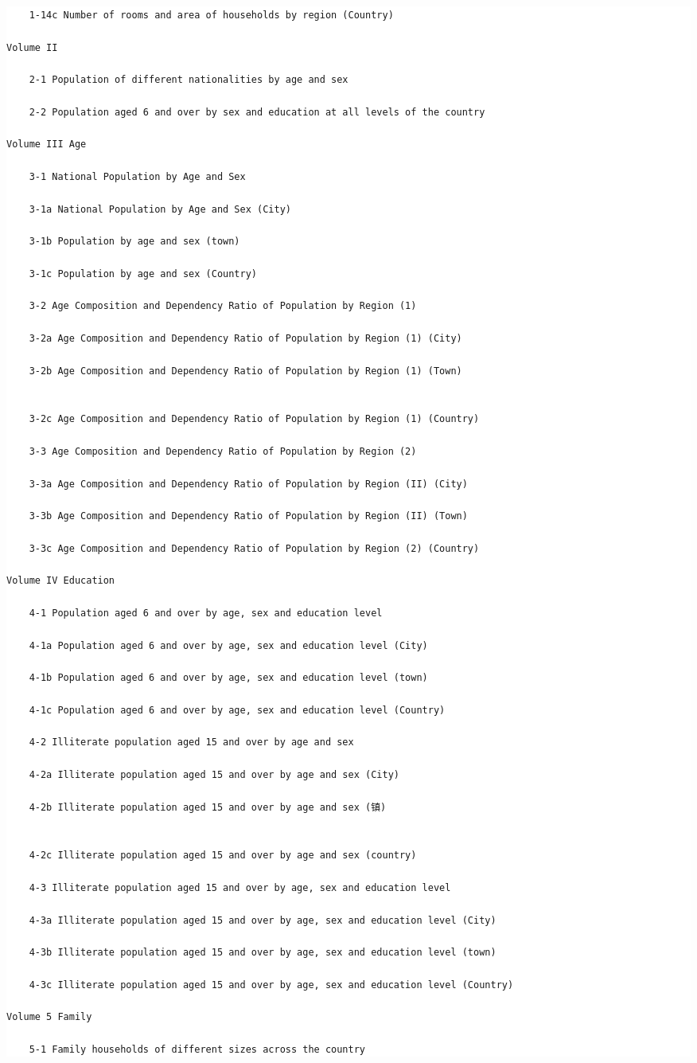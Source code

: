         1-14c Number of rooms and area of ​​households by region (Country)
    
    Volume II
        
        2-1 Population of different nationalities by age and sex
        
        2-2 Population aged 6 and over by sex and education at all levels of the country
    
    Volume III Age
        
        3-1 National Population by Age and Sex
        
        3-1a National Population by Age and Sex (City)
        
        3-1b Population by age and sex (town)
        
        3-1c Population by age and sex (Country)
        
        3-2 Age Composition and Dependency Ratio of Population by Region (1)
        
        3-2a Age Composition and Dependency Ratio of Population by Region (1) (City)
        
        3-2b Age Composition and Dependency Ratio of Population by Region (1) (Town)
        
        
        3-2c Age Composition and Dependency Ratio of Population by Region (1) (Country)
        
        3-3 Age Composition and Dependency Ratio of Population by Region (2)
        
        3-3a Age Composition and Dependency Ratio of Population by Region (II) (City)
        
        3-3b Age Composition and Dependency Ratio of Population by Region (II) (Town)
        
        3-3c Age Composition and Dependency Ratio of Population by Region (2) (Country)
    
    Volume IV Education
        
        4-1 Population aged 6 and over by age, sex and education level
        
        4-1a Population aged 6 and over by age, sex and education level (City)
        
        4-1b Population aged 6 and over by age, sex and education level (town)
        
        4-1c Population aged 6 and over by age, sex and education level (Country)
        
        4-2 Illiterate population aged 15 and over by age and sex
        
        4-2a Illiterate population aged 15 and over by age and sex (City)
        
        4-2b Illiterate population aged 15 and over by age and sex (镇)
        
        
        4-2c Illiterate population aged 15 and over by age and sex (country)
        
        4-3 Illiterate population aged 15 and over by age, sex and education level
        
        4-3a Illiterate population aged 15 and over by age, sex and education level (City)
        
        4-3b Illiterate population aged 15 and over by age, sex and education level (town)
        
        4-3c Illiterate population aged 15 and over by age, sex and education level (Country)
    
    Volume 5 Family
        
        5-1 Family households of different sizes across the country
        